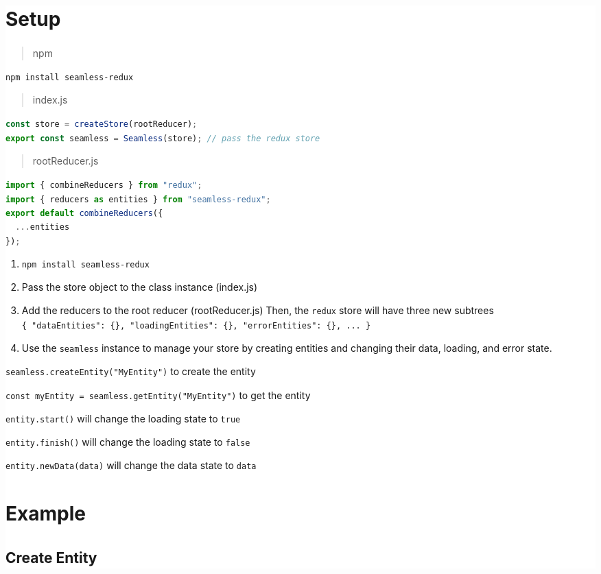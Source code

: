 # Setup
> npm


```bash
npm install seamless-redux
```

> index.js

```jsx
const store = createStore(rootReducer);
export const seamless = Seamless(store); // pass the redux store
```


> rootReducer.js

```jsx
import { combineReducers } from "redux";
import { reducers as entities } from "seamless-redux";
export default combineReducers({
  ...entities
});
```
1. `npm install seamless-redux`
2. Pass the store object to the class instance (index.js)
3. Add the reducers to the root reducer (rootReducer.js)
Then, the `redux` store will have three new subtrees  
`
{
  "dataEntities": {},
  "loadingEntities": {},
  "errorEntities": {},
  ...
}
`

4. Use the `seamless` instance to manage your store by creating entities and changing their data, loading, and error state.

`seamless.createEntity("MyEntity")` to create the entity

`const myEntity = seamless.getEntity("MyEntity")` to get the entity

`entity.start()` will change the loading state to `true`

`entity.finish()` will change the loading state to `false`

`entity.newData(data)` will change the data state to `data`

# Example

## Create Entity
